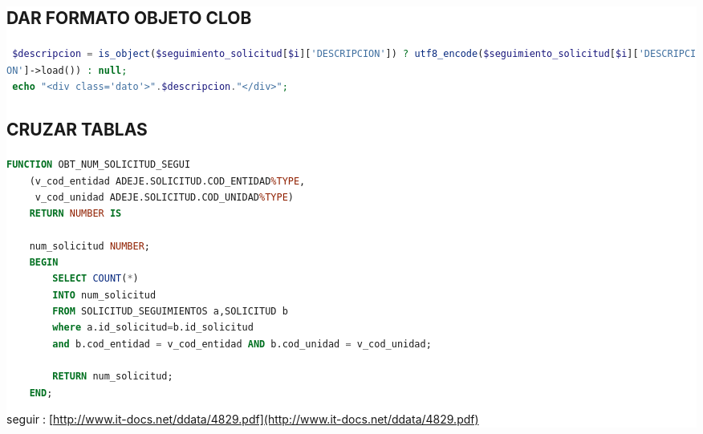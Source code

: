 ## DAR FORMATO OBJETO CLOB

```php
 $descripcion = is_object($seguimiento_solicitud[$i]['DESCRIPCION']) ? utf8_encode($seguimiento_solicitud[$i]['DESCRIPCION']->load()) : null;
 echo "<div class='dato'>".$descripcion."</div>";
```

## CRUZAR TABLAS

```sql
FUNCTION OBT_NUM_SOLICITUD_SEGUI 
    (v_cod_entidad ADEJE.SOLICITUD.COD_ENTIDAD%TYPE,
     v_cod_unidad ADEJE.SOLICITUD.COD_UNIDAD%TYPE)
    RETURN NUMBER IS

    num_solicitud NUMBER;
    BEGIN
        SELECT COUNT(*)
        INTO num_solicitud
        FROM SOLICITUD_SEGUIMIENTOS a,SOLICITUD b
        where a.id_solicitud=b.id_solicitud
        and b.cod_entidad = v_cod_entidad AND b.cod_unidad = v_cod_unidad;

        RETURN num_solicitud;
    END;
```

seguir : [http://www.it-docs.net/ddata/4829.pdf](http://www.it-docs.net/ddata/4829.pdf)

